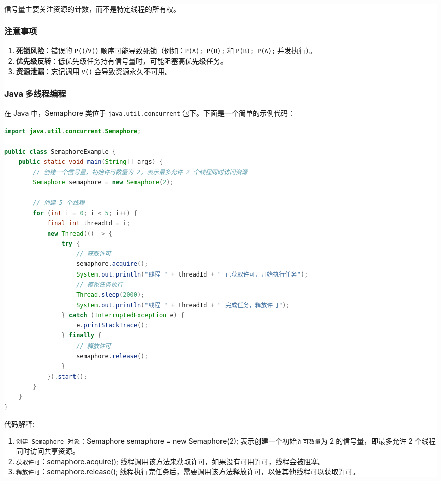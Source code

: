 信号量主要关注资源的计数，而不是特定线程的所有权。

### 注意事项

1. **死锁风险**：错误的 `P()`/`V()` 顺序可能导致死锁（例如：`P(A); P(B);` 和 `P(B); P(A);` 并发执行）。
2. **优先级反转**：低优先级任务持有信号量时，可能阻塞高优先级任务。
3. **资源泄漏**：忘记调用 `V()` 会导致资源永久不可用。

### Java 多线程编程

在 Java 中，Semaphore 类位于 `java.util.concurrent` 包下。下面是一个简单的示例代码：

``` java
import java.util.concurrent.Semaphore;

public class SemaphoreExample {
    public static void main(String[] args) {
        // 创建一个信号量，初始许可数量为 2，表示最多允许 2 个线程同时访问资源
        Semaphore semaphore = new Semaphore(2);

        // 创建 5 个线程
        for (int i = 0; i < 5; i++) {
            final int threadId = i;
            new Thread(() -> {
                try {
                    // 获取许可
                    semaphore.acquire();
                    System.out.println("线程 " + threadId + " 已获取许可，开始执行任务");
                    // 模拟任务执行
                    Thread.sleep(2000);
                    System.out.println("线程 " + threadId + " 完成任务，释放许可");
                } catch (InterruptedException e) {
                    e.printStackTrace();
                } finally {
                    // 释放许可
                    semaphore.release();
                }
            }).start();
        }
    }
}
```

代码解释:

1. `创建 Semaphore 对象`：Semaphore semaphore = new Semaphore(2); 表示创建一个初始`许可数量`为 2 的信号量，即最多允许 2 个线程同时访问共享资源。
2. `获取许可`：semaphore.acquire(); 线程调用该方法来获取许可，如果没有可用许可，线程会被阻塞。
3. `释放许可`：semaphore.release(); 线程执行完任务后，需要调用该方法释放许可，以便其他线程可以获取许可。
